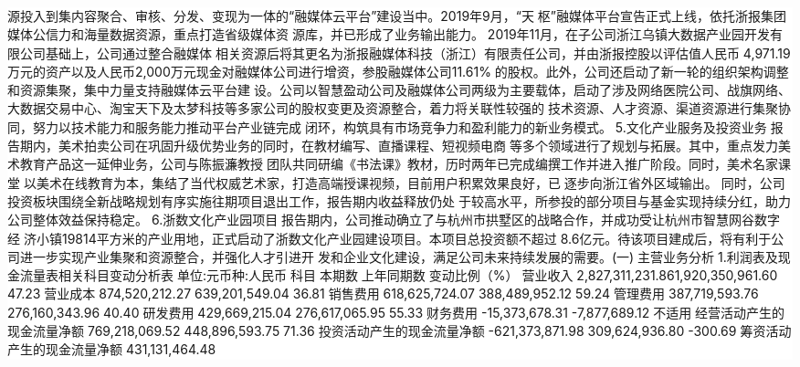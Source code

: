 源投入到集内容聚合、审核、分发、变现为一体的“融媒体云平台”建设当中。2019年9月，“天
枢”融媒体平台宣告正式上线，依托浙报集团媒体公信力和海量数据资源，重点打造省级媒体资
源库，并已形成了业务输出能力。
2019年11月，在子公司浙江乌镇大数据产业园开发有限公司基础上，公司通过整合融媒体
相关资源后将其更名为浙报融媒体科技（浙江）有限责任公司，并由浙报控股以评估值人民币
4,971.19万元的资产以及人民币2,000万元现金对融媒体公司进行增资，参股融媒体公司11.61%
的股权。此外，公司还启动了新一轮的组织架构调整和资源集聚，集中力量支持融媒体云平台建
设。公司以智慧盈动公司及融媒体公司两级为主要载体，启动了涉及网络医院公司、战旗网络、
大数据交易中心、淘宝天下及太梦科技等多家公司的股权变更及资源整合，着力将关联性较强的
技术资源、人才资源、渠道资源进行集聚协同，努力以技术能力和服务能力推动平台产业链完成
闭环，构筑具有市场竞争力和盈利能力的新业务模式。
5.文化产业服务及投资业务
报告期内，美术拍卖公司在巩固升级优势业务的同时，在教材编写、直播课程、短视频电商
等多个领域进行了规划与拓展。其中，重点发力美术教育产品这一延伸业务，公司与陈振濂教授
团队共同研编《书法课》教材，历时两年已完成编撰工作并进入推广阶段。同时，美术名家课堂
以美术在线教育为本，集结了当代权威艺术家，打造高端授课视频，目前用户积累效果良好，已
逐步向浙江省外区域输出。
同时，公司投资板块围绕全新战略规划有序实施往期项目退出工作，报告期内收益释放仍处
于较高水平，所参投的部分项目与基金实现持续分红，助力公司整体效益保持稳定。
6.浙数文化产业园项目
报告期内，公司推动确立了与杭州市拱墅区的战略合作，并成功受让杭州市智慧网谷数字经
济小镇19814平方米的产业用地，正式启动了浙数文化产业园建设项目。本项目总投资额不超过
8.6亿元。待该项目建成后，将有利于公司进一步实现产业集聚和资源整合，并强化人才引进开
发和企业文化建设，满足公司未来持续发展的需要。(一)
主营业务分析
1.利润表及现金流量表相关科目变动分析表
单位:元币种:人民币
科目
本期数
上年同期数
变动比例（%）
营业收入
2,827,311,231.861,920,350,961.60
47.23
营业成本
874,520,212.27
639,201,549.04
36.81
销售费用
618,625,724.07
388,489,952.12
59.24
管理费用
387,719,593.76
276,160,343.96
40.40
研发费用
429,669,215.04
276,617,065.95
55.33
财务费用
-15,373,678.31
-7,877,689.12
不适用
经营活动产生的现金流量净额
769,218,069.52
448,896,593.75
71.36
投资活动产生的现金流量净额
-621,373,871.98
309,624,936.80
-300.69
筹资活动产生的现金流量净额
431,131,464.48